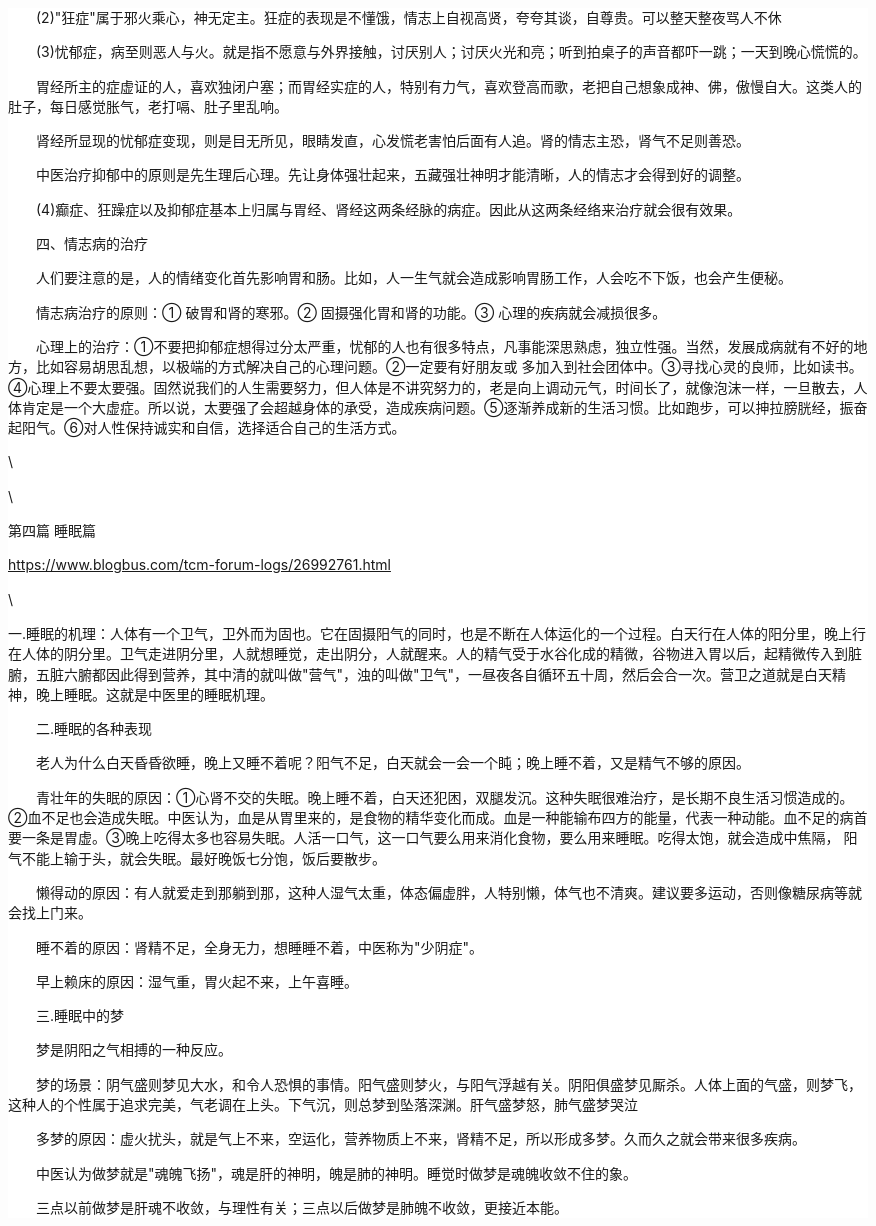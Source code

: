 　　(2)"狂症"属于邪火乘心，神无定主。狂症的表现是不懂饿，情志上自视高贤，夸夸其谈，自尊贵。可以整天整夜骂人不休

　　(3)忧郁症，病至则恶人与火。就是指不愿意与外界接触，讨厌别人；讨厌火光和亮；听到拍桌子的声音都吓一跳；一天到晚心慌慌的。

　　胃经所主的症虚证的人，喜欢独闭户塞；而胃经实症的人，特别有力气，喜欢登高而歌，老把自己想象成神、佛，傲慢自大。这类人的肚子，每日感觉胀气，老打嗝、肚子里乱响。

　　肾经所显现的忧郁症变现，则是目无所见，眼睛发直，心发慌老害怕后面有人追。肾的情志主恐，肾气不足则善恐。

　　中医治疗抑郁中的原则是先生理后心理。先让身体强壮起来，五藏强壮神明才能清晰，人的情志才会得到好的调整。

　　(4)癫症、狂躁症以及抑郁症基本上归属与胃经、肾经这两条经脉的病症。因此从这两条经络来治疗就会很有效果。

　　四、情志病的治疗

　　人们要注意的是，人的情绪变化首先影响胃和肠。比如，人一生气就会造成影响胃肠工作，人会吃不下饭，也会产生便秘。

　　情志病治疗的原则：① 破胃和肾的寒邪。② 固摄强化胃和肾的功能。③
心理的疾病就会减损很多。

　　心理上的治疗：①不要把抑郁症想得过分太严重，忧郁的人也有很多特点，凡事能深思熟虑，独立性强。当然，发展成病就有不好的地方，比如容易胡思乱想，以极端的方式解决自己的心理问题。②一定要有好朋友或
多加入到社会团体中。③寻找心灵的良师，比如读书。④心理上不要太要强。固然说我们的人生需要努力，但人体是不讲究努力的，老是向上调动元气，时间长了，就像泡沫一样，一旦散去，人体肯定是一个大虚症。所以说，太要强了会超越身体的承受，造成疾病问题。⑤逐渐养成新的生活习惯。比如跑步，可以抻拉膀胱经，振奋起阳气。⑥对人性保持诚实和自信，选择适合自己的生活方式。

\

\

第四篇 睡眠篇

https://www.blogbus.com/tcm-forum-logs/26992761.html

\

一.睡眠的机理：人体有一个卫气，卫外而为固也。它在固摄阳气的同时，也是不断在人体运化的一个过程。白天行在人体的阳分里，晚上行在人体的阴分里。卫气走进阴分里，人就想睡觉，走出阴分，人就醒来。人的精气受于水谷化成的精微，谷物进入胃以后，起精微传入到脏腑，五脏六腑都因此得到营养，其中清的就叫做"营气"，浊的叫做"卫气"，一昼夜各自循环五十周，然后会合一次。营卫之道就是白天精神，晚上睡眠。这就是中医里的睡眠机理。

　　二.睡眠的各种表现

　　老人为什么白天昏昏欲睡，晚上又睡不着呢？阳气不足，白天就会一会一个盹；晚上睡不着，又是精气不够的原因。

　　青壮年的失眠的原因：①心肾不交的失眠。晚上睡不着，白天还犯困，双腿发沉。这种失眠很难治疗，是长期不良生活习惯造成的。②血不足也会造成失眠。中医认为，血是从胃里来的，是食物的精华变化而成。血是一种能输布四方的能量，代表一种动能。血不足的病首要一条是胃虚。③晚上吃得太多也容易失眠。人活一口气，这一口气要么用来消化食物，要么用来睡眠。吃得太饱，就会造成中焦隔，
阳气不能上输于头，就会失眠。最好晚饭七分饱，饭后要散步。

　　懒得动的原因：有人就爱走到那躺到那，这种人湿气太重，体态偏虚胖，人特别懒，体气也不清爽。建议要多运动，否则像糖尿病等就会找上门来。

　　睡不着的原因：肾精不足，全身无力，想睡睡不着，中医称为"少阴症"。

　　早上赖床的原因：湿气重，胃火起不来，上午喜睡。

　　三.睡眠中的梦

　　梦是阴阳之气相搏的一种反应。

　　梦的场景：阴气盛则梦见大水，和令人恐惧的事情。阳气盛则梦火，与阳气浮越有关。阴阳俱盛梦见厮杀。人体上面的气盛，则梦飞，这种人的个性属于追求完美，气老调在上头。下气沉，则总梦到坠落深渊。肝气盛梦怒，肺气盛梦哭泣

　　多梦的原因：虚火扰头，就是气上不来，空运化，营养物质上不来，肾精不足，所以形成多梦。久而久之就会带来很多疾病。

　　中医认为做梦就是"魂魄飞扬"，魂是肝的神明，魄是肺的神明。睡觉时做梦是魂魄收敛不住的象。

　　三点以前做梦是肝魂不收敛，与理性有关；三点以后做梦是肺魄不收敛，更接近本能。
